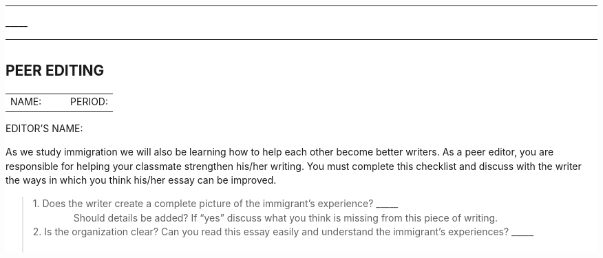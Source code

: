_____
</td>
<td>
_____
</td>
</tr>
</table>
</dt>
</dt>
</dt>
</dt>
</dt>
</dt>
</dt>
</dt>
</dt>
</dl>
</blockquote>
<hr/>
<h2>
PEER EDITING
</h2>
<table border="0">
<tr>
<td>
NAME:
</td>
<td>
</td>
<td>
</td>
<td>
PERIOD:
</td>
</tr>
</table>
EDITOR’S NAME:
<p>
As we study immigration we will also be learning how to help each other become better writers. As a peer editor, you are responsible for helping your classmate strengthen his/her writing. You must complete this checklist and discuss with the writer the ways in which you think his/her essay can be improved.
</p>
<blockquote>
<dl>
<dt>
1. Does the writer create a complete picture of the immigrant’s experience? _____
<dt>
<font color="#ffffff" style="visibility:hidden;">
____
</font>
<font color="#ffffff" style="visibility:hidden;">
____
</font>
Should details be added? If “yes” discuss what you think is missing from this piece of writing.
<dt>
2. Is the organization clear? Can you read this essay easily and understand the immigrant’s experiences? _____
<dt>
<font color="#ffffff" style="visibility:hidden;">
____
</font>
<font color="#ffffff" style="visibility:hidden;">